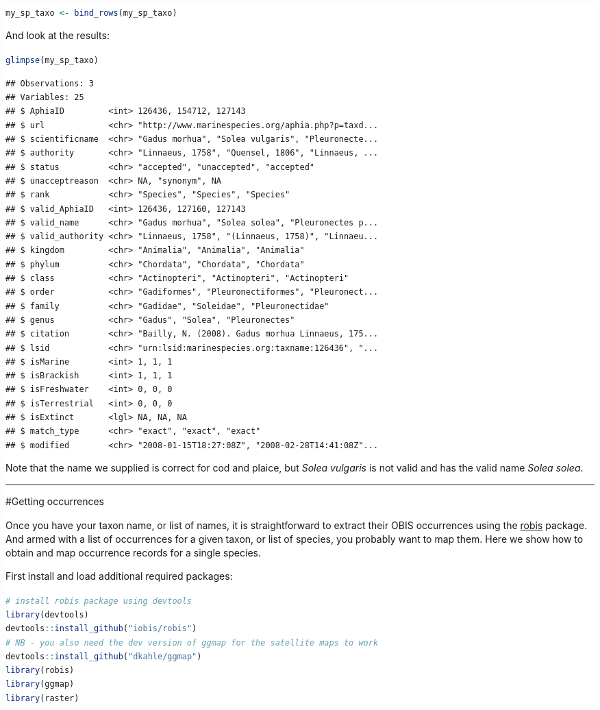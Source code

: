 ```r
my_sp_taxo <- bind_rows(my_sp_taxo)
```

And look at the results:

```r
glimpse(my_sp_taxo)
```

```
## Observations: 3
## Variables: 25
## $ AphiaID         <int> 126436, 154712, 127143
## $ url             <chr> "http://www.marinespecies.org/aphia.php?p=taxd...
## $ scientificname  <chr> "Gadus morhua", "Solea vulgaris", "Pleuronecte...
## $ authority       <chr> "Linnaeus, 1758", "Quensel, 1806", "Linnaeus, ...
## $ status          <chr> "accepted", "unaccepted", "accepted"
## $ unacceptreason  <chr> NA, "synonym", NA
## $ rank            <chr> "Species", "Species", "Species"
## $ valid_AphiaID   <int> 126436, 127160, 127143
## $ valid_name      <chr> "Gadus morhua", "Solea solea", "Pleuronectes p...
## $ valid_authority <chr> "Linnaeus, 1758", "(Linnaeus, 1758)", "Linnaeu...
## $ kingdom         <chr> "Animalia", "Animalia", "Animalia"
## $ phylum          <chr> "Chordata", "Chordata", "Chordata"
## $ class           <chr> "Actinopteri", "Actinopteri", "Actinopteri"
## $ order           <chr> "Gadiformes", "Pleuronectiformes", "Pleuronect...
## $ family          <chr> "Gadidae", "Soleidae", "Pleuronectidae"
## $ genus           <chr> "Gadus", "Solea", "Pleuronectes"
## $ citation        <chr> "Bailly, N. (2008). Gadus morhua Linnaeus, 175...
## $ lsid            <chr> "urn:lsid:marinespecies.org:taxname:126436", "...
## $ isMarine        <int> 1, 1, 1
## $ isBrackish      <int> 1, 1, 1
## $ isFreshwater    <int> 0, 0, 0
## $ isTerrestrial   <int> 0, 0, 0
## $ isExtinct       <lgl> NA, NA, NA
## $ match_type      <chr> "exact", "exact", "exact"
## $ modified        <chr> "2008-01-15T18:27:08Z", "2008-02-28T14:41:08Z"...
```

Note that the name we supplied is correct for cod and plaice, but *Solea vulgaris* is not valid and has the valid name *Solea solea*.

***

#Getting occurrences

Once you have your taxon name, or list of names, it is straightforward to extract their OBIS occurrences using the [robis](https://github.com/iobis/robis) package. And armed with a list of occurrences for a given taxon, or list of species, you probably want to map them. Here we show how to obtain and map occurrence records for a single species.

First install and load additional required packages:

```r
# install robis package using devtools
library(devtools)
devtools::install_github("iobis/robis")
# NB - you also need the dev version of ggmap for the satellite maps to work
devtools::install_github("dkahle/ggmap")
library(robis)
library(ggmap)
library(raster)
```
